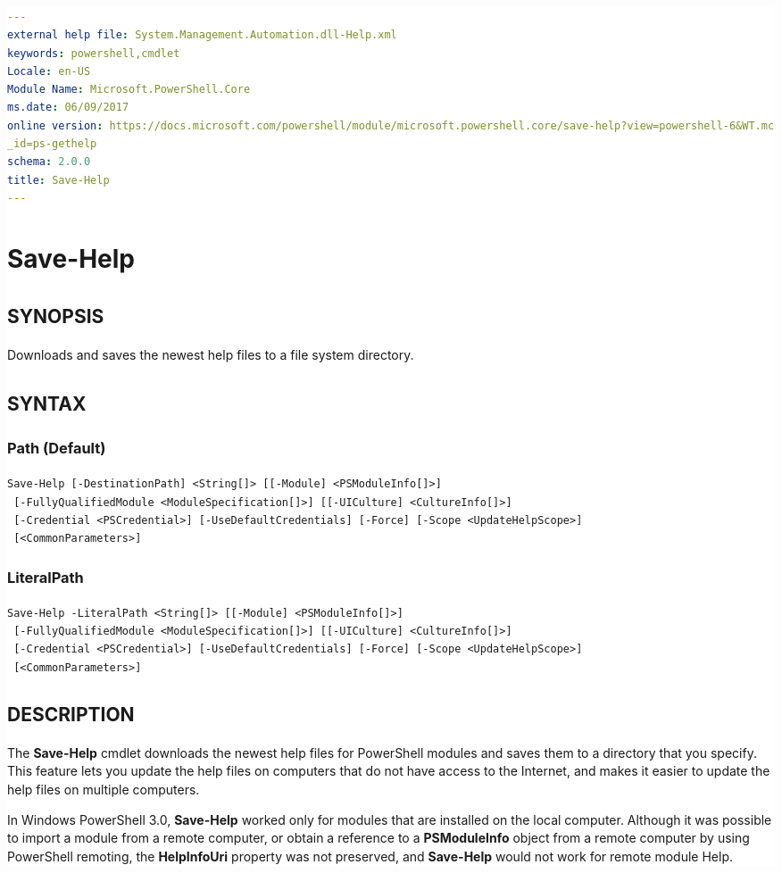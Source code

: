 ```yaml
---
external help file: System.Management.Automation.dll-Help.xml
keywords: powershell,cmdlet
Locale: en-US
Module Name: Microsoft.PowerShell.Core
ms.date: 06/09/2017
online version: https://docs.microsoft.com/powershell/module/microsoft.powershell.core/save-help?view=powershell-6&WT.mc_id=ps-gethelp
schema: 2.0.0
title: Save-Help
---
```

# Save-Help

## SYNOPSIS
Downloads and saves the newest help files to a file system directory.

## SYNTAX

### Path (Default)

```
Save-Help [-DestinationPath] <String[]> [[-Module] <PSModuleInfo[]>]
 [-FullyQualifiedModule <ModuleSpecification[]>] [[-UICulture] <CultureInfo[]>]
 [-Credential <PSCredential>] [-UseDefaultCredentials] [-Force] [-Scope <UpdateHelpScope>]
 [<CommonParameters>]
```

### LiteralPath

```
Save-Help -LiteralPath <String[]> [[-Module] <PSModuleInfo[]>]
 [-FullyQualifiedModule <ModuleSpecification[]>] [[-UICulture] <CultureInfo[]>]
 [-Credential <PSCredential>] [-UseDefaultCredentials] [-Force] [-Scope <UpdateHelpScope>]
 [<CommonParameters>]
```

## DESCRIPTION

The **Save-Help** cmdlet downloads the newest help files for PowerShell modules and saves them to a directory that you specify.
This feature lets you update the help files on computers that do not have access to the Internet, and makes it easier to update the help files on multiple computers.

In Windows PowerShell 3.0, **Save-Help** worked only for modules that are installed on the local computer.
Although it was possible to import a module from a remote computer, or obtain a reference to a **PSModuleInfo** object from a remote computer by using PowerShell remoting, the **HelpInfoUri** property was not preserved, and **Save-Help** would not work for remote module Help.

